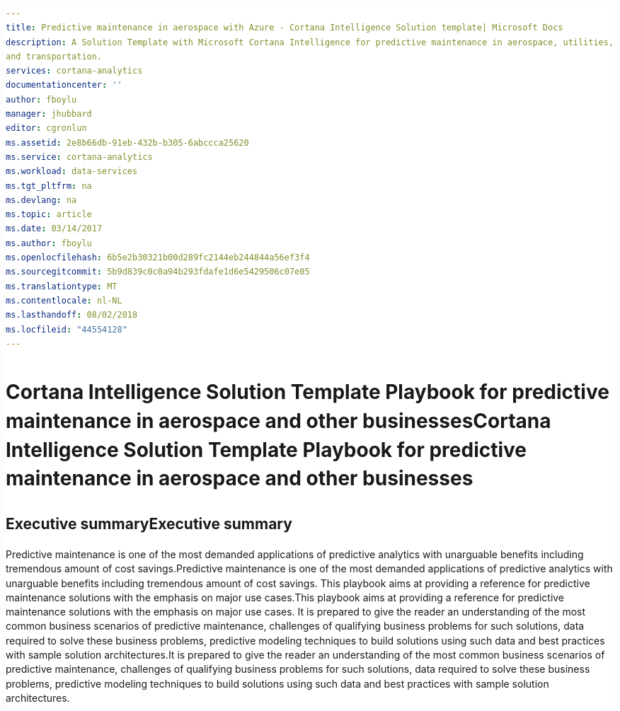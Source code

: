 ```yaml
---
title: Predictive maintenance in aerospace with Azure - Cortana Intelligence Solution template| Microsoft Docs
description: A Solution Template with Microsoft Cortana Intelligence for predictive maintenance in aerospace, utilities, and transportation.
services: cortana-analytics
documentationcenter: ''
author: fboylu
manager: jhubbard
editor: cgronlun
ms.assetid: 2e8b66db-91eb-432b-b305-6abccca25620
ms.service: cortana-analytics
ms.workload: data-services
ms.tgt_pltfrm: na
ms.devlang: na
ms.topic: article
ms.date: 03/14/2017
ms.author: fboylu
ms.openlocfilehash: 6b5e2b30321b00d289fc2144eb244844a56ef3f4
ms.sourcegitcommit: 5b9d839c0c0a94b293fdafe1d6e5429506c07e05
ms.translationtype: MT
ms.contentlocale: nl-NL
ms.lasthandoff: 08/02/2018
ms.locfileid: "44554128"
---
```

# <a name="cortana-intelligence-solution-template-playbook-for-predictive-maintenance-in-aerospace-and-other-businesses"></a><span data-ttu-id="a921c-103">Cortana Intelligence Solution Template Playbook for predictive maintenance in aerospace and other businesses</span><span class="sxs-lookup"><span data-stu-id="a921c-103">Cortana Intelligence Solution Template Playbook for predictive maintenance in aerospace and other businesses</span></span>
## <a name="executive-summary"></a><span data-ttu-id="a921c-104">Executive summary</span><span class="sxs-lookup"><span data-stu-id="a921c-104">Executive summary</span></span>
<span data-ttu-id="a921c-105">Predictive maintenance is one of the most demanded applications of predictive analytics with unarguable benefits including tremendous amount of cost savings.</span><span class="sxs-lookup"><span data-stu-id="a921c-105">Predictive maintenance is one of the most demanded applications of predictive analytics with unarguable benefits including tremendous amount of cost savings.</span></span> <span data-ttu-id="a921c-106">This playbook aims at providing a reference for predictive maintenance solutions with the emphasis on major use cases.</span><span class="sxs-lookup"><span data-stu-id="a921c-106">This playbook aims at providing a reference for predictive maintenance solutions with the emphasis on major use cases.</span></span>
<span data-ttu-id="a921c-107">It is prepared to give the reader an understanding of the most common business scenarios of predictive maintenance, challenges of qualifying business problems for such solutions, data required to solve these business problems, predictive modeling techniques to build solutions using such data and best practices with sample solution architectures.</span><span class="sxs-lookup"><span data-stu-id="a921c-107">It is prepared to give the reader an understanding of the most common business scenarios of predictive maintenance, challenges of qualifying business problems for such solutions, data required to solve these business problems, predictive modeling techniques to build solutions using such data and best practices with sample solution architectures.</span></span>
